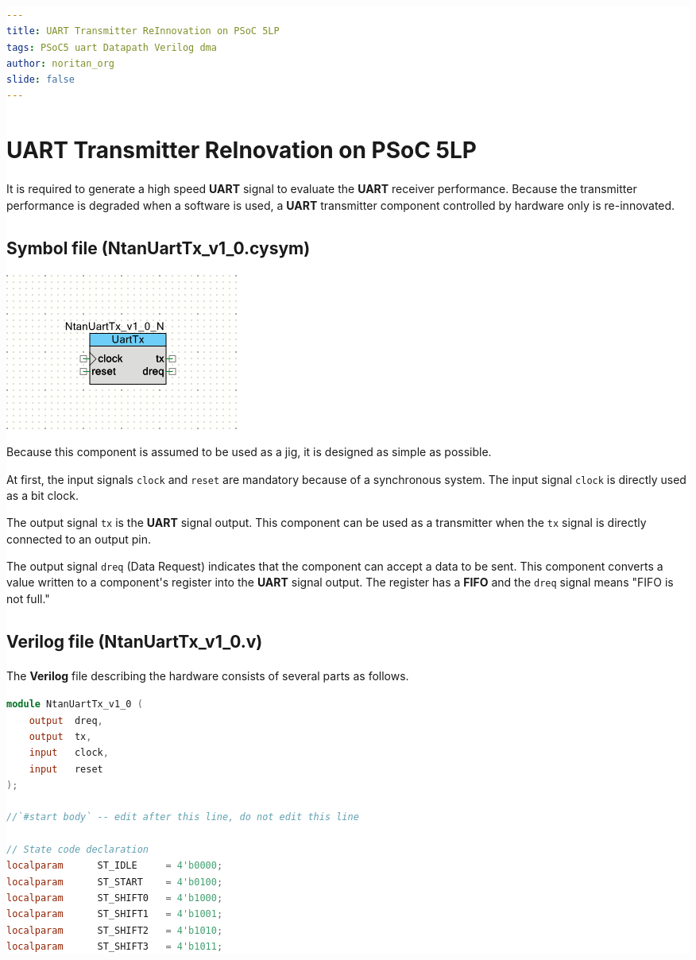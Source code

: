 ```yaml
---
title: UART Transmitter ReInnovation on PSoC 5LP
tags: PSoC5 uart Datapath Verilog dma
author: noritan_org
slide: false
---
```


# UART Transmitter ReInovation on PSoC 5LP

It is required to generate a high speed **UART** signal to evaluate the **UART** receiver performance.
Because the transmitter performance is degraded when a software is used, a **UART** transmitter component controlled by hardware only is re-innovated.

## Symbol file (NtanUartTx_v1_0.cysym)

![symbol file](./images/componentSymbol.png "symbol file")

Because this component is assumed to be used as a jig, it is designed as simple as possible.

At first, the input signals `clock` and `reset` are mandatory because of a synchronous system.
The input signal `clock` is directly used as a bit clock.

The output signal `tx` is the **UART** signal output.
This component can be used as a transmitter when the `tx` signal is directly connected to an output pin.

The output signal `dreq` (Data Request) indicates that the component can accept a data to be sent.
This component converts a value written to a component's register into the **UART** signal output.
The register has a **FIFO** and the `dreq` signal means "FIFO is not full."

## Verilog file (NtanUartTx_v1_0.v)

The **Verilog** file describing the hardware consists of several parts as follows.

```Verilog:NtanUartTx_v1_0.v
module NtanUartTx_v1_0 (
	output  dreq,
	output  tx,
	input   clock,
	input   reset
);

//`#start body` -- edit after this line, do not edit this line

// State code declaration
localparam      ST_IDLE     = 4'b0000;
localparam      ST_START    = 4'b0100;
localparam      ST_SHIFT0   = 4'b1000;
localparam      ST_SHIFT1   = 4'b1001;
localparam      ST_SHIFT2   = 4'b1010;
localparam      ST_SHIFT3   = 4'b1011;
```